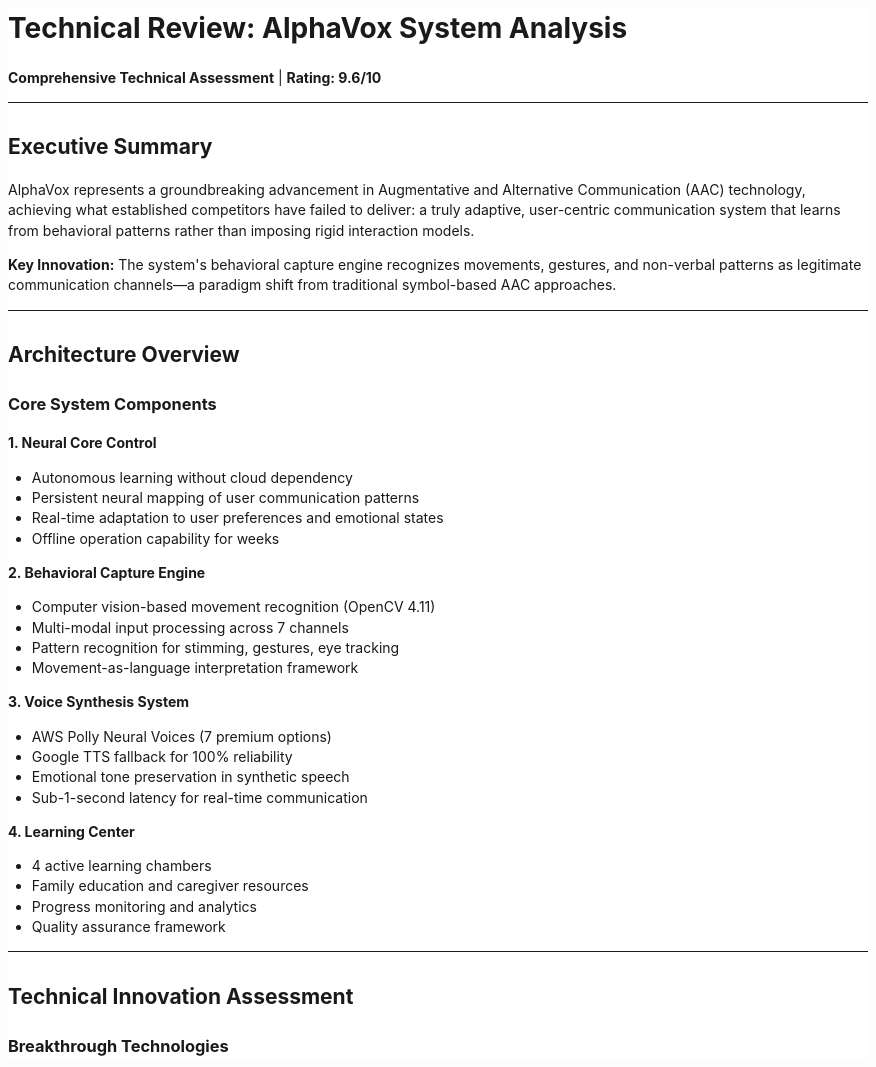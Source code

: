 # Technical Review: AlphaVox System Analysis

**Comprehensive Technical Assessment** | **Rating: 9.6/10**

---

## Executive Summary

AlphaVox represents a groundbreaking advancement in Augmentative and Alternative Communication (AAC) technology, achieving what established competitors have failed to deliver: a truly adaptive, user-centric communication system that learns from behavioral patterns rather than imposing rigid interaction models.

**Key Innovation:** The system's behavioral capture engine recognizes movements, gestures, and non-verbal patterns as legitimate communication channels—a paradigm shift from traditional symbol-based AAC approaches.

---

## Architecture Overview

### Core System Components

**1. Neural Core Control**
- Autonomous learning without cloud dependency
- Persistent neural mapping of user communication patterns
- Real-time adaptation to user preferences and emotional states
- Offline operation capability for weeks

**2. Behavioral Capture Engine**
- Computer vision-based movement recognition (OpenCV 4.11)
- Multi-modal input processing across 7 channels
- Pattern recognition for stimming, gestures, eye tracking
- Movement-as-language interpretation framework

**3. Voice Synthesis System**
- AWS Polly Neural Voices (7 premium options)
- Google TTS fallback for 100% reliability
- Emotional tone preservation in synthetic speech
- Sub-1-second latency for real-time communication

**4. Learning Center**
- 4 active learning chambers
- Family education and caregiver resources
- Progress monitoring and analytics
- Quality assurance framework

---

## Technical Innovation Assessment

### Breakthrough Technologies
